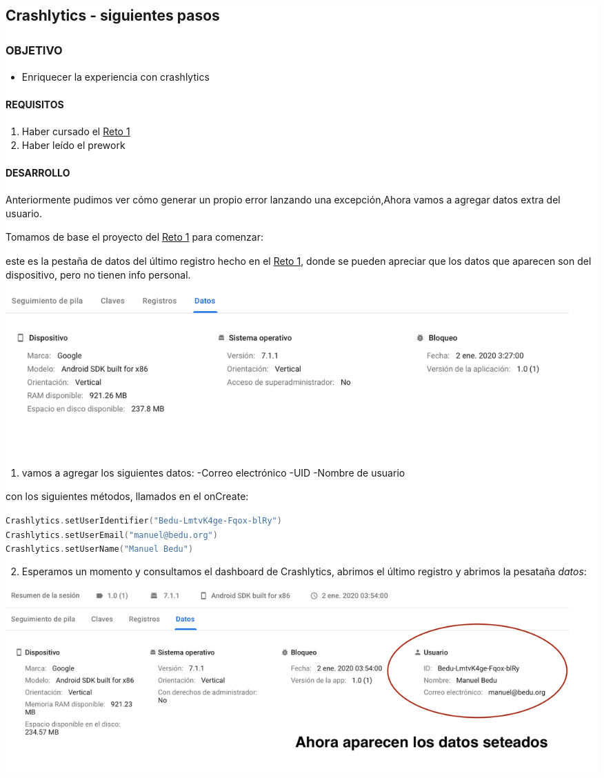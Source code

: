 ## Crashlytics - siguientes pasos

### OBJETIVO

- Enriquecer la experiencia con crashlytics

#### REQUISITOS

1. Haber cursado el [Reto 1](../Reto-01)
2. Haber leído el prework

#### DESARROLLO

Anteriormente pudimos ver cómo generar un propio error lanzando una excepción,Ahora vamos a agregar datos extra del usuario.

Tomamos de base el proyecto del [Reto 1](../Reto-01) para comenzar:

este es la pestaña de datos del último registro hecho en el [Reto 1](../Reto-01), donde se pueden apreciar que los datos que aparecen son del dispositivo, pero no tienen info personal.

<img src="img/01.png" width="95%"/>

1. vamos a agregar los siguientes datos:
        -Correo electrónico
        -UID
        -Nombre de usuario
        
con los siguientes métodos, llamados en el onCreate: 

```kotlin
Crashlytics.setUserIdentifier("Bedu-LmtvK4ge-Fqox-blRy")
Crashlytics.setUserEmail("manuel@bedu.org")
Crashlytics.setUserName("Manuel Bedu")
```
2. Esperamos un momento y consultamos el dashboard de Crashlytics, abrimos el último registro y abrimos la pesataña *datos*:

<img src="img/02.png" width="95%"/>
